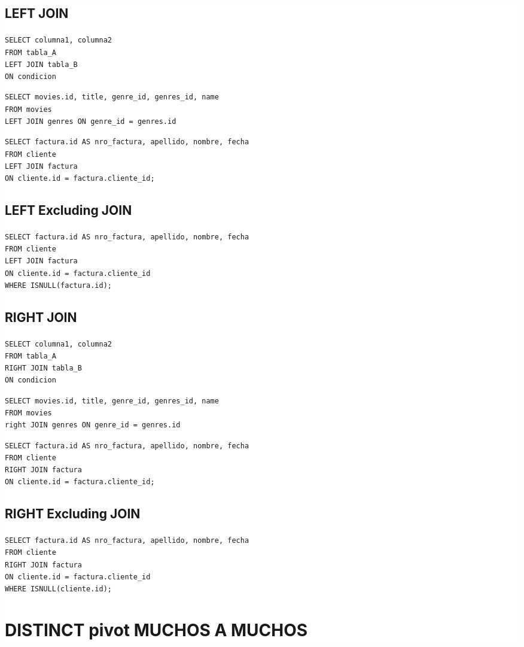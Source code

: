 ## LEFT JOIN

```
SELECT columna1, columna2
FROM tabla_A
LEFT JOIN tabla_B
ON condicion
```
```
SELECT movies.id, title, genre_id, genres_id, name
FROM movies
LEFT JOIN genres ON genre_id = genres.id
```
```
SELECT factura.id AS nro_factura, apellido, nombre, fecha
FROM cliente
LEFT JOIN factura
ON cliente.id = factura.cliente_id;
```

## LEFT Excluding JOIN

```
SELECT factura.id AS nro_factura, apellido, nombre, fecha
FROM cliente
LEFT JOIN factura
ON cliente.id = factura.cliente_id
WHERE ISNULL(factura.id);
```

## RIGHT JOIN

```
SELECT columna1, columna2
FROM tabla_A
RIGHT JOIN tabla_B
ON condicion
```
```
SELECT movies.id, title, genre_id, genres_id, name
FROM movies
right JOIN genres ON genre_id = genres.id
```
```
SELECT factura.id AS nro_factura, apellido, nombre, fecha
FROM cliente
RIGHT JOIN factura
ON cliente.id = factura.cliente_id;
```

## RIGHT Excluding JOIN

```
SELECT factura.id AS nro_factura, apellido, nombre, fecha
FROM cliente
RIGHT JOIN factura
ON cliente.id = factura.cliente_id
WHERE ISNULL(cliente.id);
```
# DISTINCT pivot MUCHOS A MUCHOS
